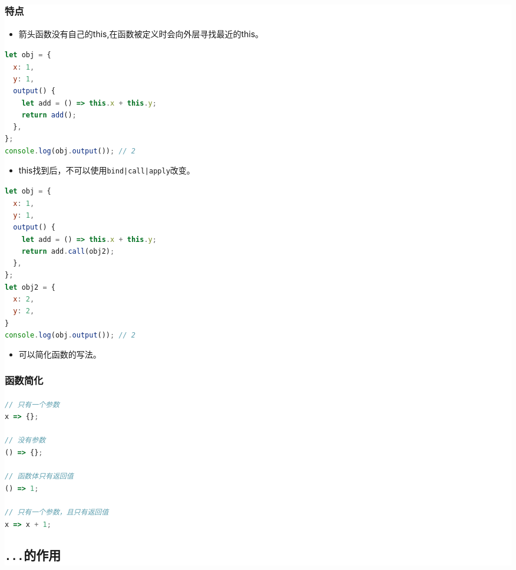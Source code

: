 ### 特点

- 箭头函数没有自己的this,在函数被定义时会向外层寻找最近的this。

```javascript
let obj = {
  x: 1,
  y: 1,
  output() {
    let add = () => this.x + this.y;
    return add();
  },
};
console.log(obj.output()); // 2
```

- this找到后，不可以使用`bind|call|apply`改变。

```javascript
let obj = {
  x: 1,
  y: 1,
  output() {
    let add = () => this.x + this.y;
    return add.call(obj2);
  },
};
let obj2 = {
  x: 2,
  y: 2,
}
console.log(obj.output()); // 2
```

- 可以简化函数的写法。

### 函数简化

```javascript
// 只有一个参数
x => {};

// 没有参数
() => {};

// 函数体只有返回值
() => 1;

// 只有一个参数，且只有返回值
x => x + 1;
```

## `...`的作用
